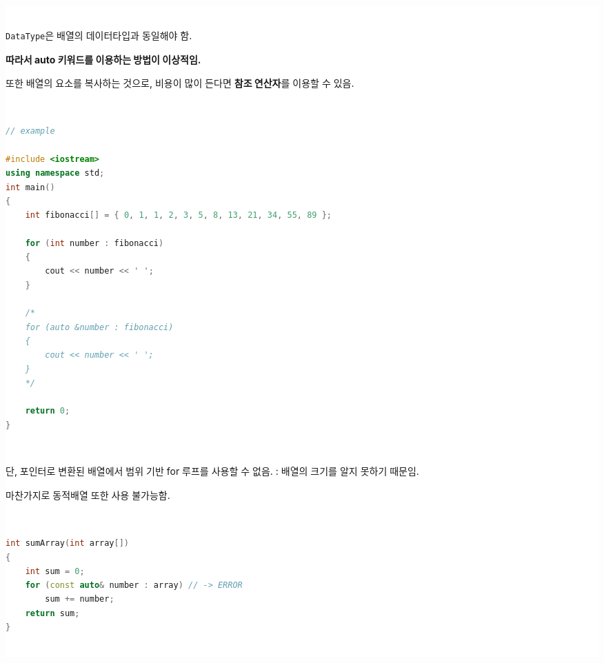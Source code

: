 <br>

```DataType```은 배열의 데이터타입과 동일해야 함. 

**따라서 auto 키워드를 이용하는 방법이 이상적임.**

또한 배열의 요소를 복사하는 것으로, 비용이 많이 든다면 **참조 연산자**를 이용할 수 있음.

<br>

```cpp
// example

#include <iostream> 
using namespace std;
int main() 
{ 
    int fibonacci[] = { 0, 1, 1, 2, 3, 5, 8, 13, 21, 34, 55, 89 };
    
    for (int number : fibonacci) 
    {
        cout << number << ' '; 
    }
    
    /*
    for (auto &number : fibonacci) 
    {
        cout << number << ' '; 
    }
    */
    
    return 0; 
}
```

<br>

단, 포인터로 변환된 배열에서 범위 기반 for 루프를 사용할 수 없음.
: 배열의 크기를 알지 못하기 때문임.

마찬가지로 동적배열 또한 사용 불가능함.

<br>

```cpp
int sumArray(int array[]) 
{ 
    int sum = 0; 
    for (const auto& number : array) // -> ERROR
        sum += number; 
    return sum; 
} 
```

<br>
